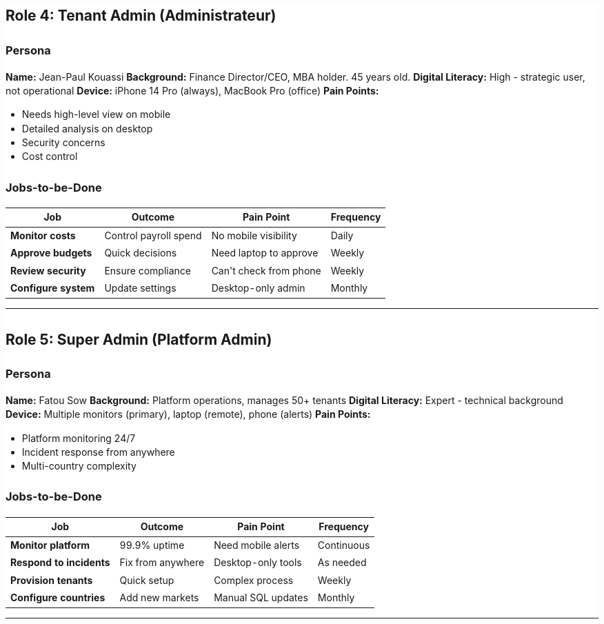 
## Role 4: Tenant Admin (Administrateur)

### Persona
**Name:** Jean-Paul Kouassi
**Background:** Finance Director/CEO, MBA holder. 45 years old.
**Digital Literacy:** High - strategic user, not operational
**Device:** iPhone 14 Pro (always), MacBook Pro (office)
**Pain Points:**
- Needs high-level view on mobile
- Detailed analysis on desktop
- Security concerns
- Cost control

### Jobs-to-be-Done

| Job | Outcome | Pain Point | Frequency |
|-----|---------|------------|-----------|
| **Monitor costs** | Control payroll spend | No mobile visibility | Daily |
| **Approve budgets** | Quick decisions | Need laptop to approve | Weekly |
| **Review security** | Ensure compliance | Can't check from phone | Weekly |
| **Configure system** | Update settings | Desktop-only admin | Monthly |

---

## Role 5: Super Admin (Platform Admin)

### Persona
**Name:** Fatou Sow
**Background:** Platform operations, manages 50+ tenants
**Digital Literacy:** Expert - technical background
**Device:** Multiple monitors (primary), laptop (remote), phone (alerts)
**Pain Points:**
- Platform monitoring 24/7
- Incident response from anywhere
- Multi-country complexity

### Jobs-to-be-Done

| Job | Outcome | Pain Point | Frequency |
|-----|---------|------------|-----------|
| **Monitor platform** | 99.9% uptime | Need mobile alerts | Continuous |
| **Respond to incidents** | Fix from anywhere | Desktop-only tools | As needed |
| **Provision tenants** | Quick setup | Complex process | Weekly |
| **Configure countries** | Add new markets | Manual SQL updates | Monthly |

---